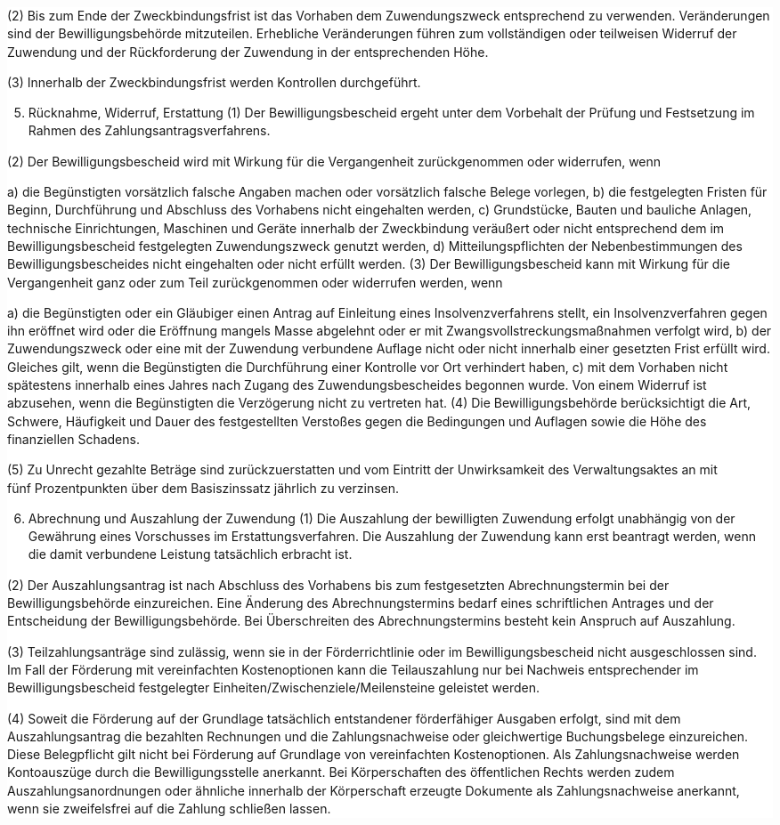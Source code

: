 (2) Bis zum Ende der Zweckbindungsfrist ist das Vorhaben dem Zuwendungszweck entsprechend zu verwenden. Veränderungen sind der Bewilligungsbehörde mitzuteilen. Erhebliche Veränderungen führen zum vollständigen oder teilweisen Widerruf der Zuwendung und der Rückforderung der Zuwendung in der entsprechenden Höhe.

(3) Innerhalb der Zweckbindungsfrist werden Kontrollen durchgeführt.

5. Rücknahme, Widerruf, Erstattung (1) Der Bewilligungsbescheid ergeht unter dem Vorbehalt der Prüfung und Festsetzung im Rahmen des Zahlungsantragsverfahrens.

(2) Der Bewilligungsbescheid wird mit Wirkung für die Vergangenheit zurückgenommen oder widerrufen, wenn

a) die Begünstigten vorsätzlich falsche Angaben machen oder vorsätzlich falsche Belege vorlegen, b) die festgelegten Fristen für Beginn, Durchführung und Abschluss des Vorhabens nicht eingehalten werden, c) Grundstücke, Bauten und bauliche Anlagen, technische Einrichtungen, Maschinen und Geräte innerhalb der Zweckbindung veräußert oder nicht entsprechend dem im Bewilligungsbescheid festgelegten Zuwendungszweck genutzt werden, d) Mitteilungspflichten der Nebenbestimmungen des Bewilligungsbescheides nicht eingehalten oder nicht erfüllt werden. (3) Der Bewilligungsbescheid kann mit Wirkung für die Vergangenheit ganz oder zum Teil zurückgenommen oder widerrufen werden, wenn

a) die Begünstigten oder ein Gläubiger einen Antrag auf Einleitung eines Insolvenzverfahrens stellt, ein Insolvenzverfahren gegen ihn eröffnet wird oder die Eröffnung mangels Masse abgelehnt oder er mit Zwangsvollstreckungsmaßnahmen verfolgt wird, b) der Zuwendungszweck oder eine mit der Zuwendung verbundene Auflage nicht oder nicht innerhalb einer gesetzten Frist erfüllt wird. Gleiches gilt, wenn die Begünstigten die Durchführung einer Kontrolle vor Ort verhindert haben, c) mit dem Vorhaben nicht spätestens innerhalb eines Jahres nach Zugang des Zuwendungsbescheides begonnen wurde. Von einem Widerruf ist abzusehen, wenn die Begünstigten die Verzögerung nicht zu vertreten hat. (4) Die Bewilligungsbehörde berücksichtigt die Art, Schwere, Häufigkeit und Dauer des festgestellten Verstoßes gegen die Bedingungen und Auflagen sowie die Höhe des finanziellen Schadens.

(5) Zu Unrecht gezahlte Beträge sind zurückzuerstatten und vom Eintritt der Unwirksamkeit des Verwaltungsaktes an mit fünf Prozentpunkten über dem Basiszinssatz jährlich zu verzinsen.

6. Abrechnung und Auszahlung der Zuwendung (1) Die Auszahlung der bewilligten Zuwendung erfolgt unabhängig von der Gewährung eines Vorschusses im Erstattungsverfahren. Die Auszahlung der Zuwendung kann erst beantragt werden, wenn die damit verbundene Leistung tatsächlich erbracht ist.

(2) Der Auszahlungsantrag ist nach Abschluss des Vorhabens bis zum festgesetzten Abrechnungstermin bei der Bewilligungsbehörde einzureichen. Eine Änderung des Abrechnungstermins bedarf eines schriftlichen Antrages und der Entscheidung der Bewilligungsbehörde. Bei Überschreiten des Abrechnungstermins besteht kein Anspruch auf Auszahlung.

(3) Teilzahlungsanträge sind zulässig, wenn sie in der Förderrichtlinie oder im Bewilligungsbescheid nicht ausgeschlossen sind. Im Fall der Förderung mit vereinfachten Kostenoptionen kann die Teilauszahlung nur bei Nachweis entsprechender im Bewilligungsbescheid festgelegter Einheiten/Zwischenziele/Meilensteine geleistet werden.

(4) Soweit die Förderung auf der Grundlage tatsächlich entstandener förderfähiger Ausgaben erfolgt, sind mit dem Auszahlungsantrag die bezahlten Rechnungen und die Zahlungsnachweise oder gleichwertige Buchungsbelege einzureichen. Diese Belegpflicht gilt nicht bei Förderung auf Grundlage von vereinfachten Kostenoptionen. Als Zahlungsnachweise werden Kontoauszüge durch die Bewilligungsstelle anerkannt. Bei Körperschaften des öffentlichen Rechts werden zudem Auszahlungsanordnungen oder ähnliche innerhalb der Körperschaft erzeugte Dokumente als Zahlungsnachweise anerkannt, wenn sie zweifelsfrei auf die Zahlung schließen lassen.
